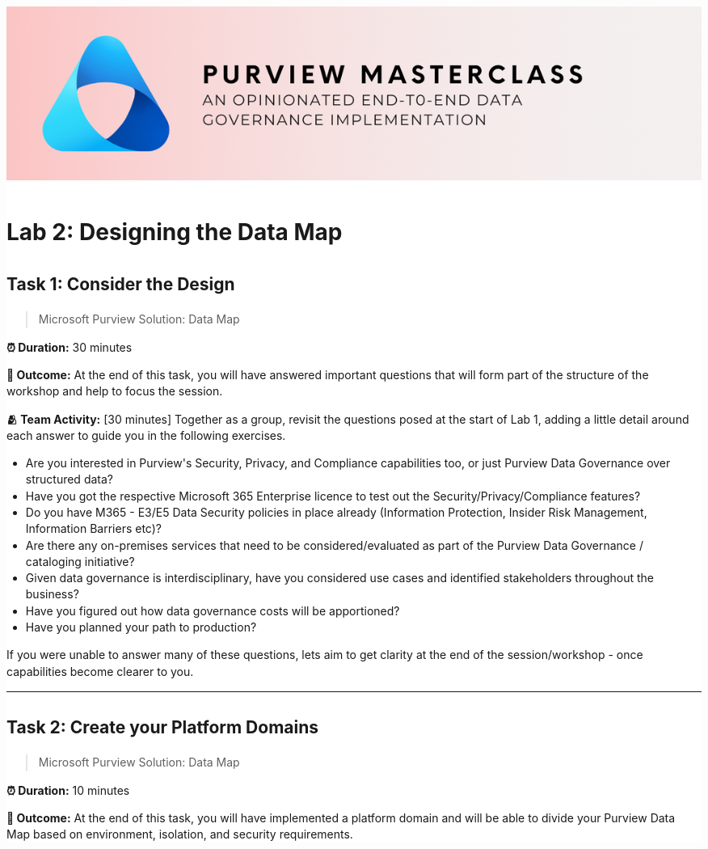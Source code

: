 ![Banner](./assets/banner.png)

# Lab 2: Designing the Data Map

## Task 1: Consider the Design

> Microsoft Purview Solution: Data Map

**⏰ Duration:** 30 minutes

**🎯 Outcome:** At the end of this task, you will have answered important questions that will form part of the structure of the workshop and help to focus the session.

**🫂 Team Activity:** [30 minutes] Together as a group, revisit the questions posed at the start of Lab 1, adding a little detail around each answer to guide you in the following exercises.

- Are you interested in Purview's Security, Privacy, and Compliance capabilities too, or just Purview Data Governance over structured data?
- Have you got the respective Microsoft 365 Enterprise licence to test out the Security/Privacy/Compliance features?
- Do you have M365 - E3/E5 Data Security policies in place already (Information Protection, Insider Risk Management, Information Barriers etc)?
- Are there any on-premises services that need to be considered/evaluated as part of the Purview Data Governance / cataloging initiative?
- Given data governance is interdisciplinary, have you considered use cases and identified stakeholders throughout the business?
- Have you figured out how data governance costs will be apportioned?
- Have you planned your path to production?

If you were unable to answer many of these questions, lets aim to get clarity at the end of the session/workshop - once capabilities become clearer to you.

---

## Task 2: Create your Platform Domains

> Microsoft Purview Solution: Data Map

**⏰ Duration:** 10 minutes

**🎯 Outcome:** At the end of this task, you will have implemented a platform domain and will be able to divide your Purview Data Map based on environment, isolation, and security requirements.
